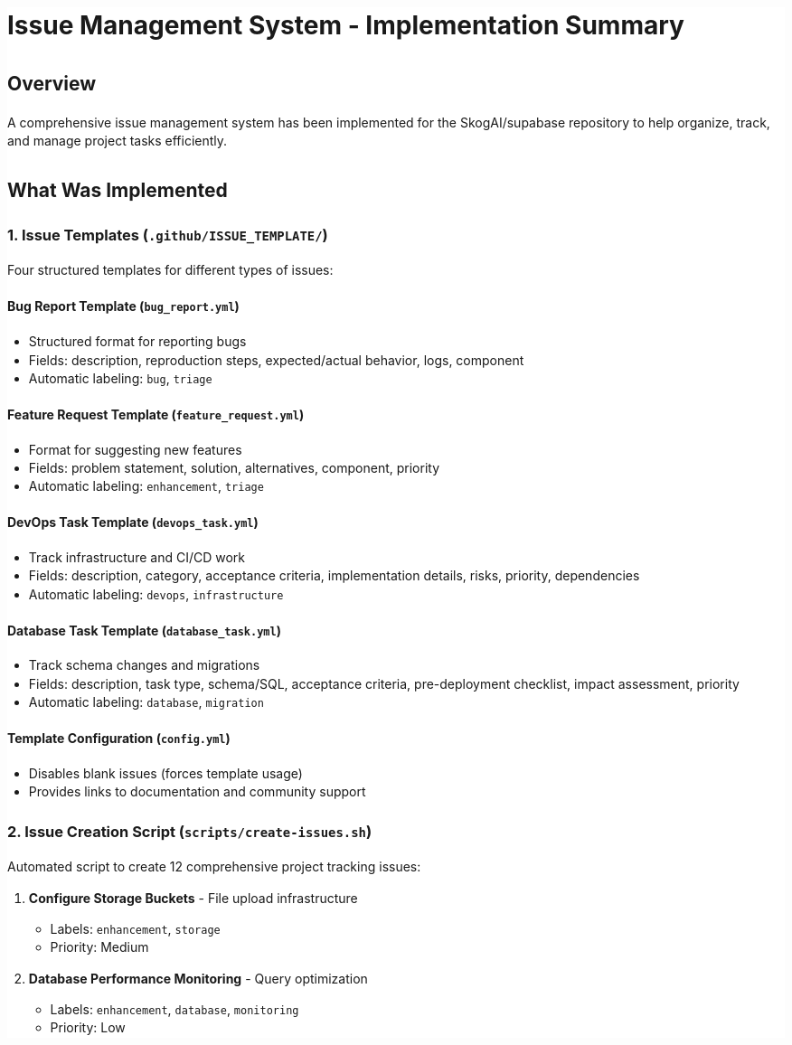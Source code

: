 # Issue Management System - Implementation Summary

## Overview

A comprehensive issue management system has been implemented for the SkogAI/supabase repository to help organize, track, and manage project tasks efficiently.

## What Was Implemented

### 1. Issue Templates (`.github/ISSUE_TEMPLATE/`)

Four structured templates for different types of issues:

#### Bug Report Template (`bug_report.yml`)
- Structured format for reporting bugs
- Fields: description, reproduction steps, expected/actual behavior, logs, component
- Automatic labeling: `bug`, `triage`

#### Feature Request Template (`feature_request.yml`)
- Format for suggesting new features
- Fields: problem statement, solution, alternatives, component, priority
- Automatic labeling: `enhancement`, `triage`

#### DevOps Task Template (`devops_task.yml`)
- Track infrastructure and CI/CD work
- Fields: description, category, acceptance criteria, implementation details, risks, priority, dependencies
- Automatic labeling: `devops`, `infrastructure`

#### Database Task Template (`database_task.yml`)
- Track schema changes and migrations
- Fields: description, task type, schema/SQL, acceptance criteria, pre-deployment checklist, impact assessment, priority
- Automatic labeling: `database`, `migration`

#### Template Configuration (`config.yml`)
- Disables blank issues (forces template usage)
- Provides links to documentation and community support

### 2. Issue Creation Script (`scripts/create-issues.sh`)

Automated script to create 12 comprehensive project tracking issues:

1. **Configure Storage Buckets** - File upload infrastructure
   - Labels: `enhancement`, `storage`
   - Priority: Medium

2. **Database Performance Monitoring** - Query optimization
   - Labels: `enhancement`, `database`, `monitoring`
   - Priority: Low
